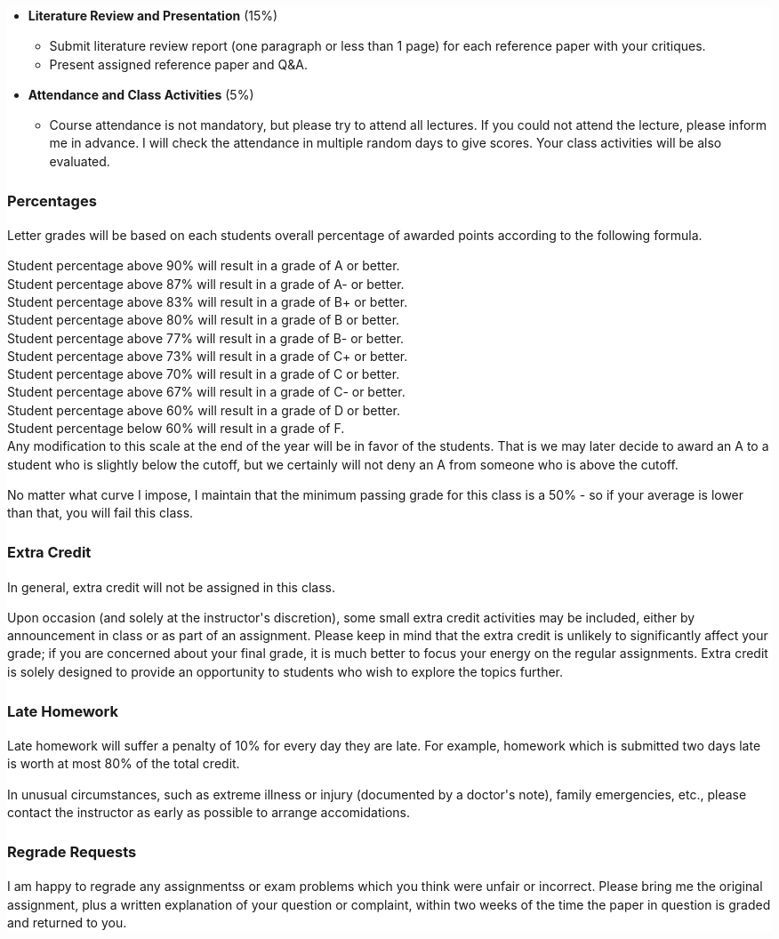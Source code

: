- **Literature Review and Presentation** (15%)
  - Submit literature review report (one paragraph or less than 1 page) for each reference paper with your critiques.
  - Present assigned reference paper and Q&A.

- **Attendance and Class Activities** (5%)
  - Course attendance is not mandatory, but please try to attend all lectures. If you could not attend the lecture, please inform me in advance. I will check the attendance in multiple random days to give scores. Your class activities will be also evaluated.


### Percentages
Letter grades will be based on each students overall percentage of awarded points according to the following formula.

Student percentage above 90% will result in a grade of A or better.  
Student percentage above 87% will result in a grade of A- or better.  
Student percentage above 83% will result in a grade of B+ or better.  
Student percentage above 80% will result in a grade of B or better.  
Student percentage above 77% will result in a grade of B- or better.  
Student percentage above 73% will result in a grade of C+ or better.  
Student percentage above 70% will result in a grade of C or better.  
Student percentage above 67% will result in a grade of C- or better.  
Student percentage above 60% will result in a grade of D or better.  
Student percentage below 60% will result in a grade of F.  
Any modification to this scale at the end of the year will be in favor of the students. That is we may later decide to award an A to a student who is slightly below the cutoff, but we certainly will not deny an A from someone who is above the cutoff.

No matter what curve I impose, I maintain that the minimum passing grade for this class is a 50% - so if your average is lower than that, you will fail this class.

### Extra Credit
In general, extra credit will not be assigned in this class. 

Upon occasion (and solely at the instructor's discretion), some small extra credit activities may be included, either by announcement in class or as part of an assignment. Please keep in mind that the extra credit is unlikely to significantly affect your grade; if you are concerned about your final grade, it is much better to focus your energy on the regular assignments. Extra credit is solely designed to provide an opportunity to students who wish to explore the topics further.

### Late Homework
Late homework will suffer a penalty of 10% for every day they are late. For example, homework which is submitted two days late is worth at most 80% of the total credit.

In unusual circumstances, such as extreme illness or injury (documented by a doctor's note), family emergencies, etc., please contact the instructor as early as possible to arrange accomidations.

### Regrade Requests
I am happy to regrade any assignmentss or exam problems which you think were unfair or incorrect. Please bring me the original assignment, plus a written explanation of your question or complaint, within two weeks of the time the paper in question is graded and returned to you.
